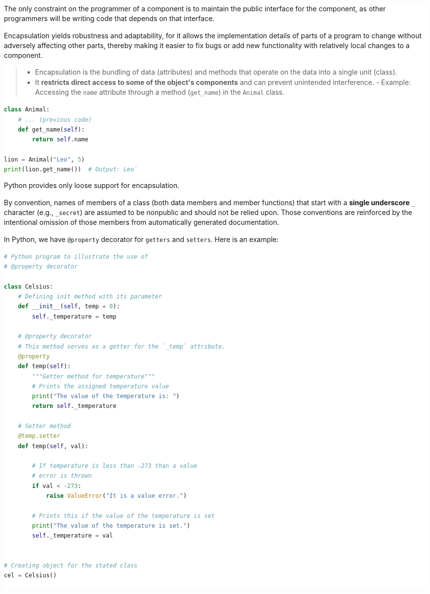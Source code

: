 The only constraint on the programmer of a component is to maintain the public interface for the component, as other programmers will be writing code that depends on that interface.

Encapsulation yields robustness and adaptability, for it allows the implementation details of parts of a program to change without adversely affecting other parts, thereby making it easier to fix bugs or add new functionality with relatively local changes to a component.

 >   - Encapsulation is the bundling of data (attributes) and methods that operate on the data into a single unit (class). 
 >   - It **restricts direct access to some of the object's components** and can prevent unintended interference.
     - Example: Accessing the `name` attribute through a method (`get_name`) in the `Animal` class.

```python
class Animal:     
	# ... (previous code)      
	def get_name(self):
		return self.name

lion = Animal("Leo", 5) 
print(lion.get_name())  # Output: Leo`
```

Python provides only loose support for encapsulation.

By convention, names of members of a class (both data members and member functions) that start with a **single underscore** `_` character (e.g., `_secret`) are assumed to be nonpublic and should not be relied upon. Those conventions are reinforced by the intentional omission of those members from automatically generated documentation.

In Python, we have `@property` decorator for `getters` and `setters`. Here is an example:

```python
# Python program to illustrate the use of
# @property decorator
 
class Celsius:
    # Defining init method with its parameter
    def __init__(self, temp = 0):
        self._temperature = temp
    
    # @property decorator
    # This method serves as a getter for the `_temp` attribute.
    @property
    def temp(self):
        """Getter method for temperature"""
        # Prints the assigned temperature value
        print("The value of the temperature is: ")
        return self._temperature
 
    # Setter method
    @temp.setter
    def temp(self, val):
         
        # If temperature is less than -273 than a value
        # error is thrown
        if val < -273:
            raise ValueError("It is a value error.")
         
        # Prints this if the value of the temperature is set
        print("The value of the temperature is set.")
        self._temperature = val
 
 
# Creating object for the stated class 
cel = Celsius()
 
```